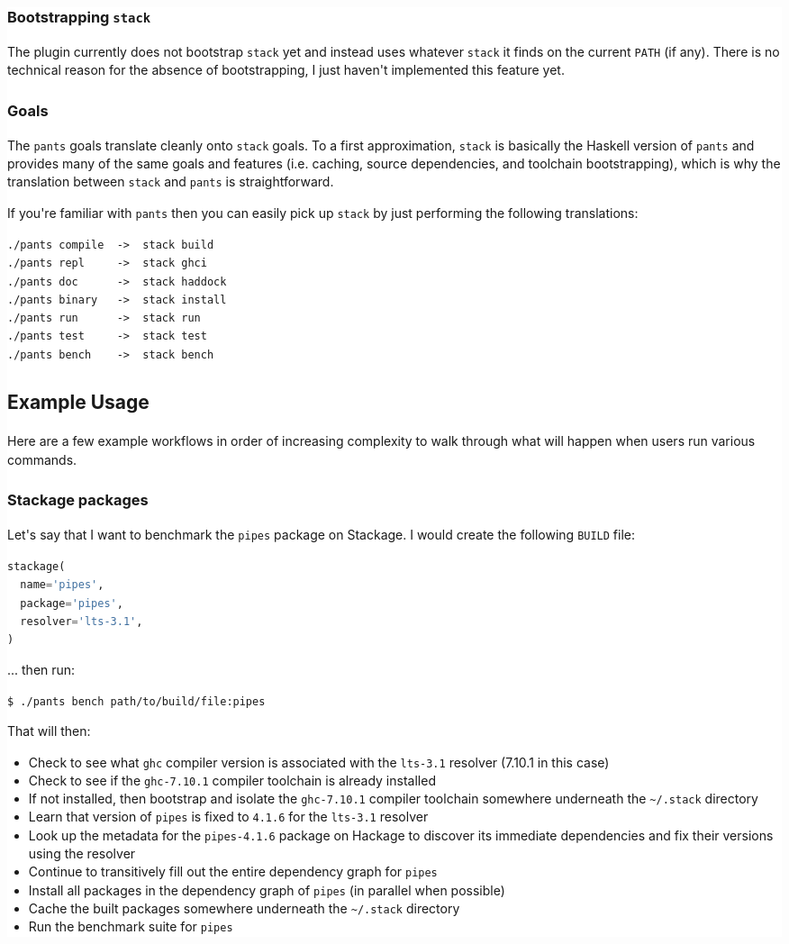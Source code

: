 ### Bootstrapping `stack`

The plugin currently does not bootstrap `stack` yet and instead uses whatever
`stack` it finds on the current `PATH` (if any).  There is no technical reason
for the absence of bootstrapping, I just haven't implemented this feature yet.

### Goals

The `pants` goals translate cleanly onto `stack` goals.  To a first
approximation, `stack` is basically the Haskell version of `pants` and provides
many of the same goals and features (i.e. caching, source dependencies, and
toolchain bootstrapping), which is why the translation between `stack` and
`pants` is straightforward.

If you're familiar with `pants` then you can easily pick up `stack` by just
performing the following translations:

```
./pants compile  ->  stack build
./pants repl     ->  stack ghci
./pants doc      ->  stack haddock
./pants binary   ->  stack install
./pants run      ->  stack run
./pants test     ->  stack test
./pants bench    ->  stack bench
```

## Example Usage

Here are a few example workflows in order of increasing complexity to walk
through what will happen when users run various commands.

### Stackage packages

Let's say that I want to benchmark the `pipes` package on Stackage.  I would
create the following `BUILD` file:

```python
stackage(
  name='pipes',
  package='pipes',
  resolver='lts-3.1',
)
```

... then run:

```shell
$ ./pants bench path/to/build/file:pipes
```

That will then:

* Check to see what `ghc` compiler version is associated with the `lts-3.1`
  resolver (7.10.1 in this case)
* Check to see if the `ghc-7.10.1` compiler toolchain is already installed
* If not installed, then bootstrap and isolate the `ghc-7.10.1` compiler
  toolchain somewhere underneath the `~/.stack` directory
* Learn that version of `pipes` is fixed to `4.1.6` for the `lts-3.1` resolver
* Look up the metadata for the `pipes-4.1.6` package on Hackage to discover its
  immediate dependencies and fix their versions using the resolver
* Continue to transitively fill out the entire dependency graph for `pipes`
* Install all packages in the dependency graph of `pipes` (in parallel when
  possible)
* Cache the built packages somewhere underneath the `~/.stack` directory
* Run the benchmark suite for `pipes`
